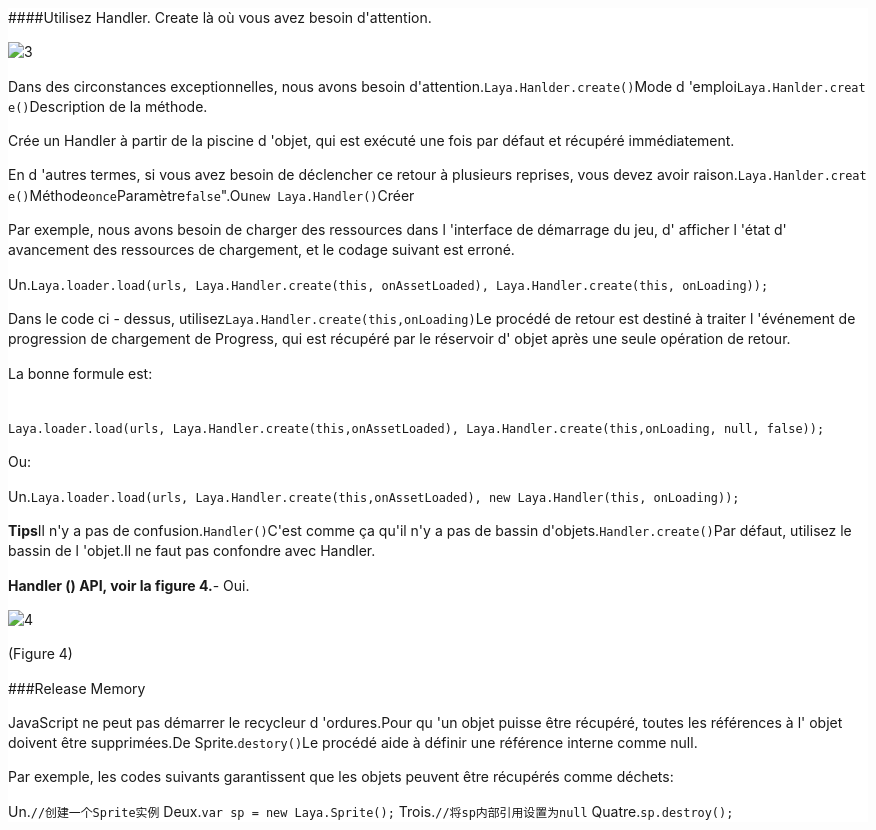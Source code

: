 ####Utilisez Handler. Create là où vous avez besoin d'attention.

![3](img/3.png)</br>


Dans des circonstances exceptionnelles, nous avons besoin d'attention.`Laya.Hanlder.create()`Mode d 'emploi`Laya.Hanlder.create()`Description de la méthode.

Crée un Handler à partir de la piscine d 'objet, qui est exécuté une fois par défaut et récupéré immédiatement.

En d 'autres termes, si vous avez besoin de déclencher ce retour à plusieurs reprises, vous devez avoir raison.`Laya.Hanlder.create()`Méthode`once`Paramètre`false`".Ou`new Laya.Handler()`Créer

Par exemple, nous avons besoin de charger des ressources dans l 'interface de démarrage du jeu, d' afficher l 'état d' avancement des ressources de chargement, et le codage suivant est erroné.

Un.`Laya.loader.load(urls, Laya.Handler.create(this, onAssetLoaded), Laya.Handler.create(this, onLoading));`

Dans le code ci - dessus, utilisez`Laya.Handler.create(this,onLoading)`Le procédé de retour est destiné à traiter l 'événement de progression de chargement de Progress, qui est récupéré par le réservoir d' objet après une seule opération de retour.

La bonne formule est:


```

Laya.loader.load(urls, Laya.Handler.create(this,onAssetLoaded), Laya.Handler.create(this,onLoading, null, false));
```


Ou:

Un.`Laya.loader.load(urls, Laya.Handler.create(this,onAssetLoaded), new Laya.Handler(this, onLoading));`

**Tips**Il n'y a pas de confusion.`Handler()`C'est comme ça qu'il n'y a pas de bassin d'objets.`Handler.create()`Par défaut, utilisez le bassin de l 'objet.Il ne faut pas confondre avec Handler.

**Handler () API, voir la figure 4.**- Oui.

![4](img/4.png)</br>


(Figure 4)

###Release Memory

JavaScript ne peut pas démarrer le recycleur d 'ordures.Pour qu 'un objet puisse être récupéré, toutes les références à l' objet doivent être supprimées.De Sprite.`destory()`Le procédé aide à définir une référence interne comme null.

Par exemple, les codes suivants garantissent que les objets peuvent être récupérés comme déchets:

Un.`//创建一个Sprite实例`
Deux.`var sp = new Laya.Sprite();`
Trois.`//将sp内部引用设置为null`
Quatre.`sp.destroy();`
